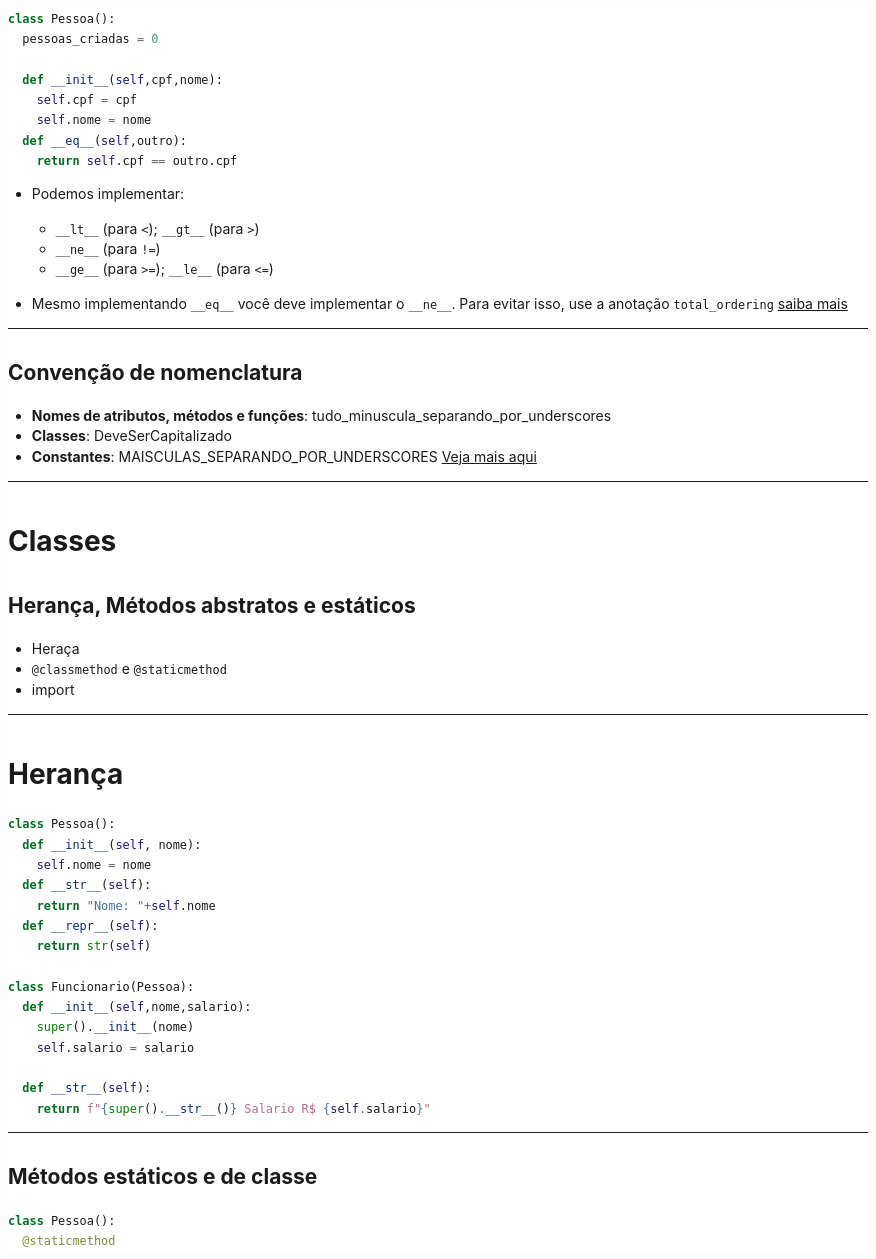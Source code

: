 ```python
class Pessoa():
  pessoas_criadas = 0

  def __init__(self,cpf,nome):
    self.cpf = cpf
    self.nome = nome
  def __eq__(self,outro):
    return self.cpf == outro.cpf
```
- Podemos implementar:
  - `__lt__` (para `<`);    `__gt__` (para `>`)   
  - `__ne__` (para `!=`)
  - `__ge__` (para `>=`);   `__le__` (para `<=`)


- Mesmo implementando `__eq__` você deve implementar o `__ne__`. Para evitar isso, use a anotação `total_ordering` [saiba mais](https://docs.python.org/3.5/library/functools.html#functools.total_ordering)
---

## Convenção de nomenclatura

- **Nomes de atributos, métodos e funções**: tudo_minuscula_separando_por_underscores
- **Classes**: DeveSerCapitalizado
- **Constantes**: MAISCULAS_SEPARANDO_POR_UNDERSCORES
[Veja mais aqui](https://www.python.org/dev/peps/pep-0008/)
---

# Classes
## Herança, Métodos abstratos e estáticos

- Heraça
- `@classmethod` e `@staticmethod`
- import
---
# Herança
```python
class Pessoa():
  def __init__(self, nome):
    self.nome = nome
  def __str__(self):
    return "Nome: "+self.nome
  def __repr__(self):
    return str(self)

class Funcionario(Pessoa):
  def __init__(self,nome,salario):
    super().__init__(nome)
    self.salario = salario

  def __str__(self):
    return f"{super().__str__()} Salario R$ {self.salario}"

```
---
## Métodos estáticos e de classe
```python
class Pessoa():
  @staticmethod
```